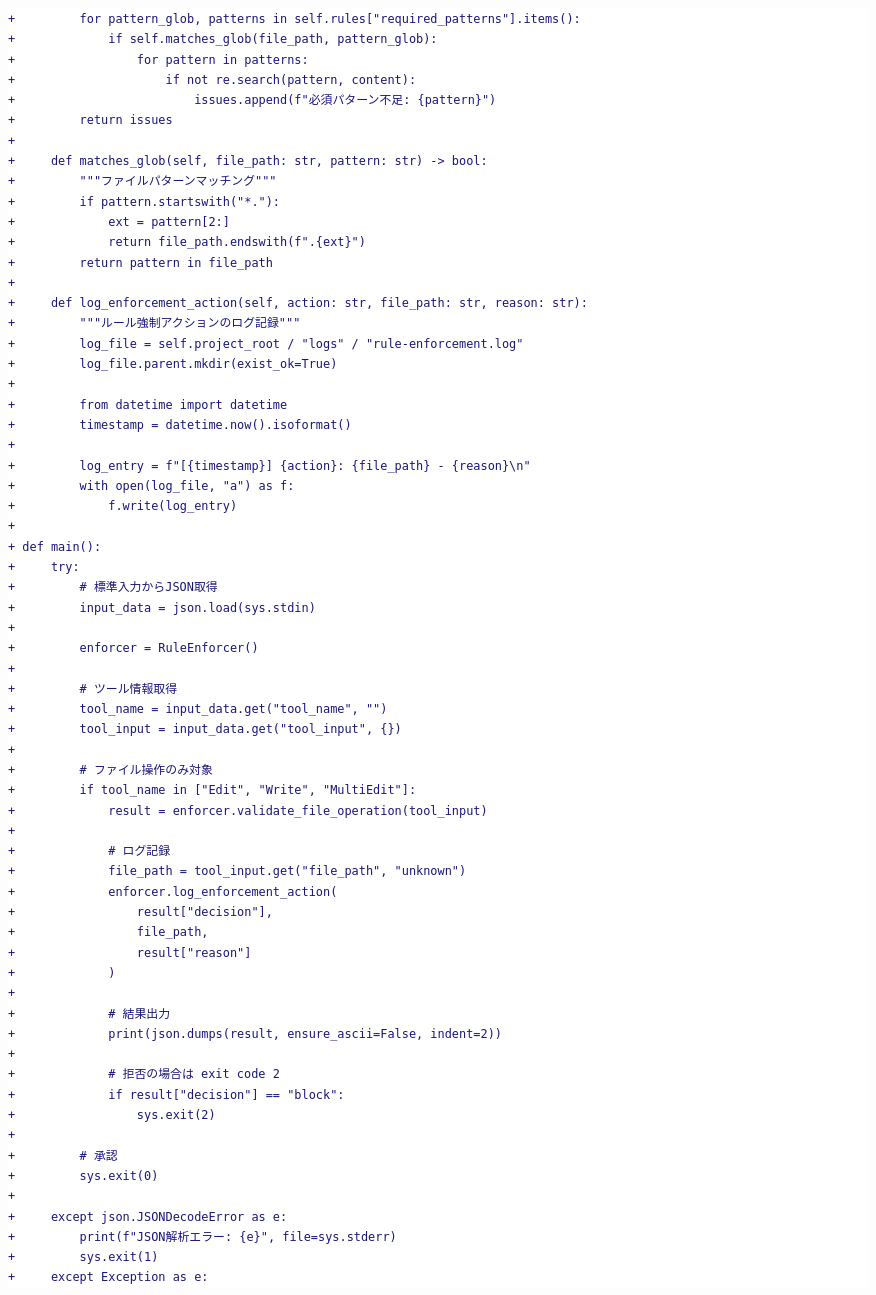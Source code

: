 ```diff
+         for pattern_glob, patterns in self.rules["required_patterns"].items():
+             if self.matches_glob(file_path, pattern_glob):
+                 for pattern in patterns:
+                     if not re.search(pattern, content):
+                         issues.append(f"必須パターン不足: {pattern}")
+         return issues
+     
+     def matches_glob(self, file_path: str, pattern: str) -> bool:
+         """ファイルパターンマッチング"""
+         if pattern.startswith("*."):
+             ext = pattern[2:]
+             return file_path.endswith(f".{ext}")
+         return pattern in file_path
+     
+     def log_enforcement_action(self, action: str, file_path: str, reason: str):
+         """ルール強制アクションのログ記録"""
+         log_file = self.project_root / "logs" / "rule-enforcement.log"
+         log_file.parent.mkdir(exist_ok=True)
+         
+         from datetime import datetime
+         timestamp = datetime.now().isoformat()
+         
+         log_entry = f"[{timestamp}] {action}: {file_path} - {reason}\n"
+         with open(log_file, "a") as f:
+             f.write(log_entry)
+ 
+ def main():
+     try:
+         # 標準入力からJSON取得
+         input_data = json.load(sys.stdin)
+         
+         enforcer = RuleEnforcer()
+         
+         # ツール情報取得
+         tool_name = input_data.get("tool_name", "")
+         tool_input = input_data.get("tool_input", {})
+         
+         # ファイル操作のみ対象
+         if tool_name in ["Edit", "Write", "MultiEdit"]:
+             result = enforcer.validate_file_operation(tool_input)
+             
+             # ログ記録
+             file_path = tool_input.get("file_path", "unknown")
+             enforcer.log_enforcement_action(
+                 result["decision"], 
+                 file_path, 
+                 result["reason"]
+             )
+             
+             # 結果出力
+             print(json.dumps(result, ensure_ascii=False, indent=2))
+             
+             # 拒否の場合は exit code 2
+             if result["decision"] == "block":
+                 sys.exit(2)
+         
+         # 承認
+         sys.exit(0)
+         
+     except json.JSONDecodeError as e:
+         print(f"JSON解析エラー: {e}", file=sys.stderr)
+         sys.exit(1)
+     except Exception as e:
```